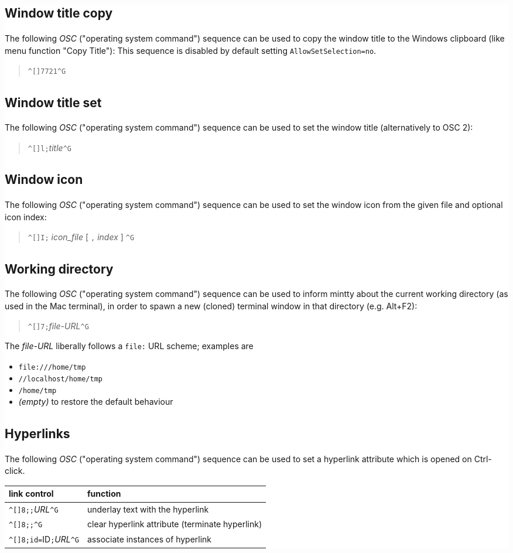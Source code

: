 
## Window title copy ##

The following _OSC_ ("operating system command") sequence can be used to copy 
the window title to the Windows clipboard (like menu function "Copy Title"):
This sequence is disabled by default setting `AllowSetSelection=no`.

> `^[]7721^G`


## Window title set ##

The following _OSC_ ("operating system command") sequence can be used to 
set the window title (alternatively to OSC 2):

> `^[]l;`_title_`^G`


## Window icon ##

The following _OSC_ ("operating system command") sequence can be used to 
set the window icon from the given file and optional icon index:

> `^[]I;` _icon_file_ [ `,` _index_ ] `^G`


## Working directory ##

The following _OSC_ ("operating system command") sequence can be used to 
inform mintty about the current working directory (as used in the Mac terminal), 
in order to spawn a new (cloned) terminal window in that directory 
(e.g. Alt+F2):

> `^[]7;`_file-URL_`^G`

The _file-URL_ liberally follows a `file:` URL scheme; examples are
  * `file:///home/tmp`
  * `//localhost/home/tmp`
  * `/home/tmp`
  * _(empty)_ to restore the default behaviour


## Hyperlinks ##

The following _OSC_ ("operating system command") sequence can be used to 
set a hyperlink attribute which is opened on Ctrl-click.

| **link control**         | **function**                                    |
|:-------------------------|:------------------------------------------------|
| `^[]8;;`_URL_`^G`        | underlay text with the hyperlink                |
| `^[]8;;^G`               | clear hyperlink attribute (terminate hyperlink) |
| `^[]8;id=`ID`;`_URL_`^G` | associate instances of hyperlink                |
